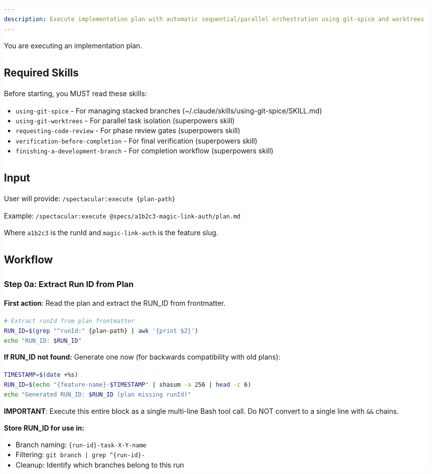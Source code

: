 ```yaml
---
description: Execute implementation plan with automatic sequential/parallel orchestration using git-spice and worktrees
---
```


You are executing an implementation plan.

## Required Skills

Before starting, you MUST read these skills:
- `using-git-spice` - For managing stacked branches (~/.claude/skills/using-git-spice/SKILL.md)
- `using-git-worktrees` - For parallel task isolation (superpowers skill)
- `requesting-code-review` - For phase review gates (superpowers skill)
- `verification-before-completion` - For final verification (superpowers skill)
- `finishing-a-development-branch` - For completion workflow (superpowers skill)

## Input

User will provide: `/spectacular:execute {plan-path}`

Example: `/spectacular:execute @specs/a1b2c3-magic-link-auth/plan.md`

Where `a1b2c3` is the runId and `magic-link-auth` is the feature slug.

## Workflow

### Step 0a: Extract Run ID from Plan

**First action**: Read the plan and extract the RUN_ID from frontmatter.

```bash
# Extract runId from plan frontmatter
RUN_ID=$(grep "^runId:" {plan-path} | awk '{print $2}')
echo "RUN_ID: $RUN_ID"
```

**If RUN_ID not found:**
Generate one now (for backwards compatibility with old plans):
```bash
TIMESTAMP=$(date +%s)
RUN_ID=$(echo "{feature-name}-$TIMESTAMP" | shasum -a 256 | head -c 6)
echo "Generated RUN_ID: $RUN_ID (plan missing runId)"
```

**IMPORTANT**: Execute this entire block as a single multi-line Bash tool call. Do NOT convert to a single line with `&&` chains.

**Store RUN_ID for use in:**
- Branch naming: `{run-id}-task-X-Y-name`
- Filtering: `git branch | grep ^{run-id}-`
- Cleanup: Identify which branches belong to this run

